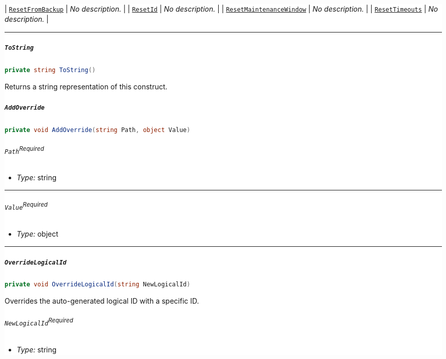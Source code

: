 | <code><a href="#@cdktf/provider-ionoscloud.pgCluster.PgCluster.resetFromBackup">ResetFromBackup</a></code> | *No description.* |
| <code><a href="#@cdktf/provider-ionoscloud.pgCluster.PgCluster.resetId">ResetId</a></code> | *No description.* |
| <code><a href="#@cdktf/provider-ionoscloud.pgCluster.PgCluster.resetMaintenanceWindow">ResetMaintenanceWindow</a></code> | *No description.* |
| <code><a href="#@cdktf/provider-ionoscloud.pgCluster.PgCluster.resetTimeouts">ResetTimeouts</a></code> | *No description.* |

---

##### `ToString` <a name="ToString" id="@cdktf/provider-ionoscloud.pgCluster.PgCluster.toString"></a>

```csharp
private string ToString()
```

Returns a string representation of this construct.

##### `AddOverride` <a name="AddOverride" id="@cdktf/provider-ionoscloud.pgCluster.PgCluster.addOverride"></a>

```csharp
private void AddOverride(string Path, object Value)
```

###### `Path`<sup>Required</sup> <a name="Path" id="@cdktf/provider-ionoscloud.pgCluster.PgCluster.addOverride.parameter.path"></a>

- *Type:* string

---

###### `Value`<sup>Required</sup> <a name="Value" id="@cdktf/provider-ionoscloud.pgCluster.PgCluster.addOverride.parameter.value"></a>

- *Type:* object

---

##### `OverrideLogicalId` <a name="OverrideLogicalId" id="@cdktf/provider-ionoscloud.pgCluster.PgCluster.overrideLogicalId"></a>

```csharp
private void OverrideLogicalId(string NewLogicalId)
```

Overrides the auto-generated logical ID with a specific ID.

###### `NewLogicalId`<sup>Required</sup> <a name="NewLogicalId" id="@cdktf/provider-ionoscloud.pgCluster.PgCluster.overrideLogicalId.parameter.newLogicalId"></a>

- *Type:* string

